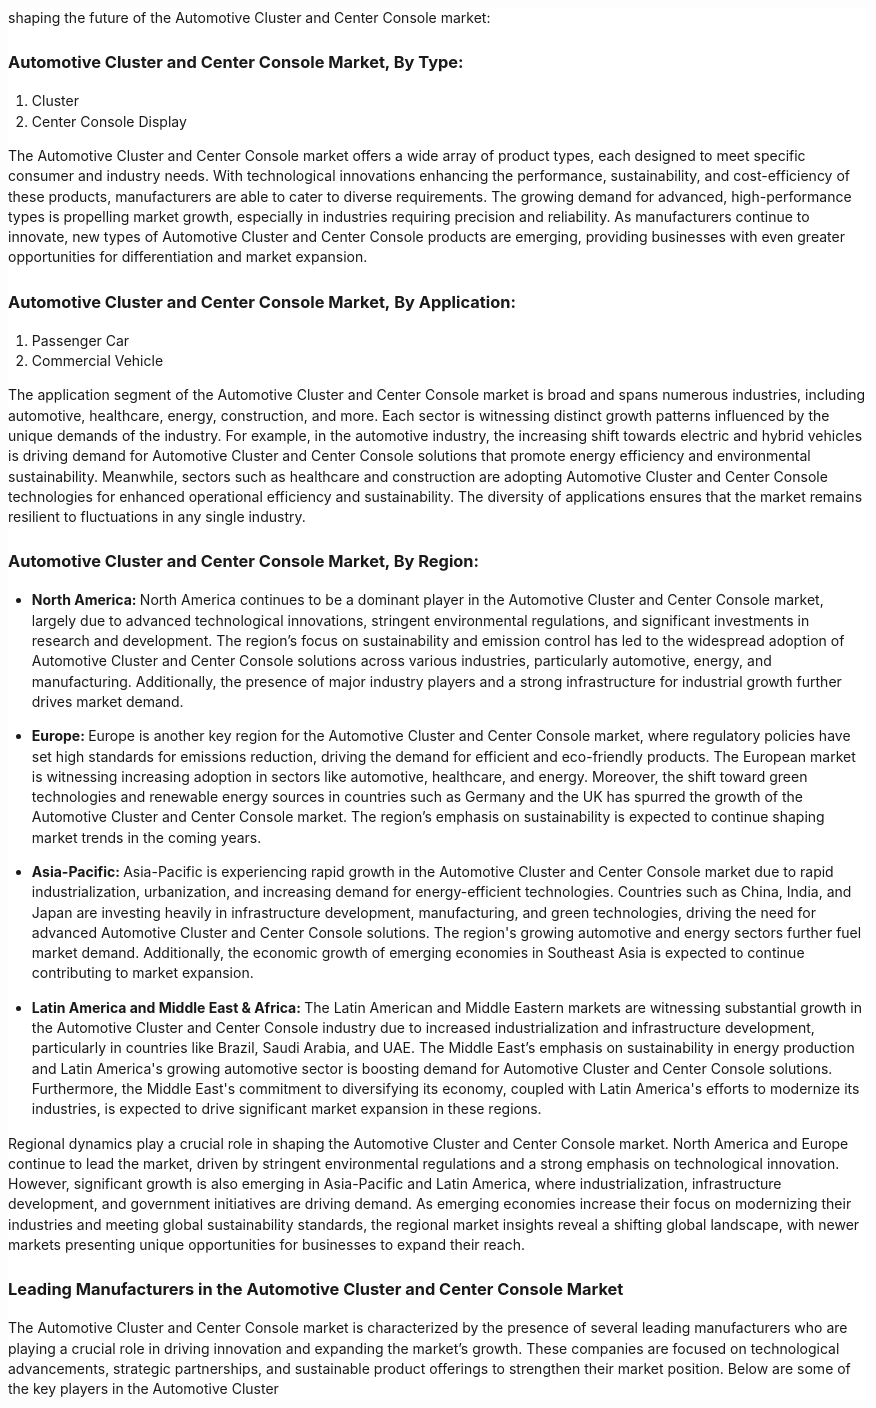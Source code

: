 shaping the future of the Automotive Cluster and Center Console market:</p><h3><strong>Automotive Cluster and Center Console Market, By Type:<br /></strong></h3><ol><li>Cluster<li> Center Console Display</li></ol><p>The Automotive Cluster and Center Console market offers a wide array of product types, each designed to meet specific consumer and industry needs. With technological innovations enhancing the performance, sustainability, and cost-efficiency of these products, manufacturers are able to cater to diverse requirements. The growing demand for advanced, high-performance types is propelling market growth, especially in industries requiring precision and reliability. As manufacturers continue to innovate, new types of Automotive Cluster and Center Console products are emerging, providing businesses with even greater opportunities for differentiation and market expansion.</p><h3>Automotive Cluster and Center Console Market,&nbsp;By Application:</h3><ol><li>Passenger Car<li> Commercial Vehicle</li></ol><p>The application segment of the Automotive Cluster and Center Console market is broad and spans numerous industries, including automotive, healthcare, energy, construction, and more. Each sector is witnessing distinct growth patterns influenced by the unique demands of the industry. For example, in the automotive industry, the increasing shift towards electric and hybrid vehicles is driving demand for Automotive Cluster and Center Console solutions that promote energy efficiency and environmental sustainability. Meanwhile, sectors such as healthcare and construction are adopting Automotive Cluster and Center Console technologies for enhanced operational efficiency and sustainability. The diversity of applications ensures that the market remains resilient to fluctuations in any single industry.</p><h3>Automotive Cluster and Center Console Market, By Region:</h3><ul><li><p><strong>North America:&nbsp;</strong>North America continues to be a dominant player in the Automotive Cluster and Center Console market, largely due to advanced technological innovations, stringent environmental regulations, and significant investments in research and development. The region&rsquo;s focus on sustainability and emission control has led to the widespread adoption of Automotive Cluster and Center Console solutions across various industries, particularly automotive, energy, and manufacturing. Additionally, the presence of major industry players and a strong infrastructure for industrial growth further drives market demand.</p></li><li><p><strong><strong>Europe:&nbsp;</strong></strong>Europe is another key region for the Automotive Cluster and Center Console market, where regulatory policies have set high standards for emissions reduction, driving the demand for efficient and eco-friendly products. The European market is witnessing increasing adoption in sectors like automotive, healthcare, and energy. Moreover, the shift toward green technologies and renewable energy sources in countries such as Germany and the UK has spurred the growth of the Automotive Cluster and Center Console market. The region&rsquo;s emphasis on sustainability is expected to continue shaping market trends in the coming years.</p></li><li><p><strong><strong>Asia-Pacific:&nbsp;</strong></strong>Asia-Pacific is experiencing rapid growth in the Automotive Cluster and Center Console market due to rapid industrialization, urbanization, and increasing demand for energy-efficient technologies. Countries such as China, India, and Japan are investing heavily in infrastructure development, manufacturing, and green technologies, driving the need for advanced Automotive Cluster and Center Console solutions. The region's growing automotive and energy sectors further fuel market demand. Additionally, the economic growth of emerging economies in Southeast Asia is expected to continue contributing to market expansion.</p></li><li><p><strong><strong>Latin America and Middle East &amp; Africa:&nbsp;</strong></strong>The Latin American and Middle Eastern markets are witnessing substantial growth in the Automotive Cluster and Center Console industry due to increased industrialization and infrastructure development, particularly in countries like Brazil, Saudi Arabia, and UAE. The Middle East&rsquo;s emphasis on sustainability in energy production and Latin America's growing automotive sector is boosting demand for Automotive Cluster and Center Console solutions. Furthermore, the Middle East's commitment to diversifying its economy, coupled with Latin America's efforts to modernize its industries, is expected to drive significant market expansion in these regions.</p></li></ul><p>Regional dynamics play a crucial role in shaping the Automotive Cluster and Center Console market. North America and Europe continue to lead the market, driven by stringent environmental regulations and a strong emphasis on technological innovation. However, significant growth is also emerging in Asia-Pacific and Latin America, where industrialization, infrastructure development, and government initiatives are driving demand. As emerging economies increase their focus on modernizing their industries and meeting global sustainability standards, the regional market insights reveal a shifting global landscape, with newer markets presenting unique opportunities for businesses to expand their reach.</p><h3><strong>Leading Manufacturers in the Automotive Cluster and Center Console Market</strong></h3><p>The Automotive Cluster and Center Console market is characterized by the presence of several leading manufacturers who are playing a crucial role in driving innovation and expanding the market&rsquo;s growth. These companies are focused on technological advancements, strategic partnerships, and sustainable product offerings to strengthen their market position. Below are some of the key players in the Automotive Cluster